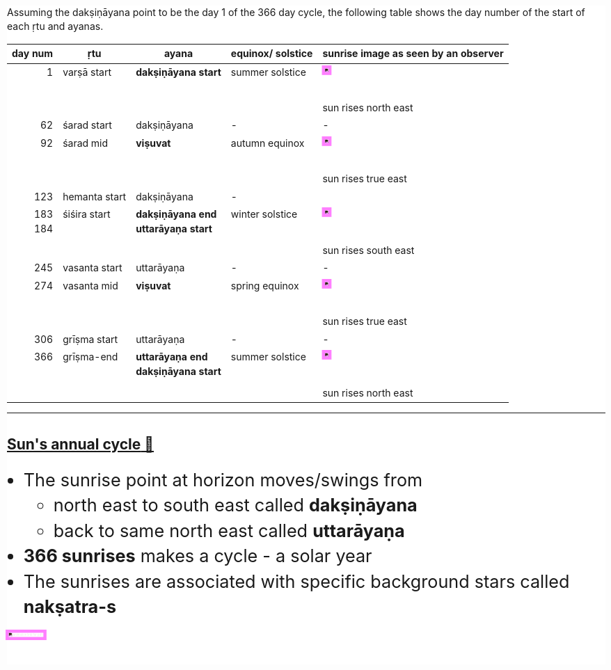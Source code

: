 

Assuming the dakṣiṇāyana point to be the day 1 of the 366 day cycle, the following table shows the day number of the start of each ṛtu and ayanas.

<style scoped>
img { filter: invert(100%); height: 60px; }
{ font-size: 14px;}

/* td:nth-child(1) { width: 5%; }
td:nth-child(2) { width: 15%; }
td:nth-child(3) { width: 15%; }
td:nth-child(4) { width: 10%; }
td:nth-child(5) { width: 30%; } */
</style>

|day num | ṛtu | ayana | equinox/ solstice | sunrise image as seen by an observer |
|--:|---|---|---|:---|
|1| varṣā start | **dakṣiṇāyana start** | summer solstice | ![](https://cahc.jainuniversity.ac.in/assets/talks/2023-12-05-iks-cahc/maghaadi/swing-01-ss.jpg) <br>sun rises north east
|62| śarad start| dakṣiṇāyana | - | -
|92 |śarad mid | **viṣuvat** | autumn equinox | ![](https://cahc.jainuniversity.ac.in/assets/talks/2023-12-05-iks-cahc/maghaadi/swing-02-ae.jpg)  <br> sun rises true east
|123 | hemanta start  | dakṣiṇāyana | - |
|183<br>184 | śiśira start  | **dakṣiṇāyana end**<br> **uttarāyaṇa start**| winter solstice | ![](https://cahc.jainuniversity.ac.in/assets/talks/2023-12-05-iks-cahc/maghaadi/swing-03-ws.jpg) <br> sun rises south east
|245 | vasanta start | uttarāyaṇa | - | -
|274 | vasanta mid | **viṣuvat** | spring equinox |  ![](https://cahc.jainuniversity.ac.in/assets/talks/2023-12-05-iks-cahc/maghaadi/swing-04-se.jpg) <br> sun rises true east
|306 | grīṣma start | uttarāyaṇa | - | -
|366 | grīṣma-end | **uttarāyaṇa end**<br>**dakṣiṇāyana start**  | summer solstice | ![](https://cahc.jainuniversity.ac.in/assets/talks/2023-12-05-iks-cahc/maghaadi/swing-01-ss.jpg)  <br> sun rises north east


---

<style scoped>
    img { filter: invert(100%); transform: translate(-36%, -35%) scale(.30); border: 15px solid green; }
    li { font-size: 180%}
    li li { font-size: 100%}
    a::after { content: " 🔗"; }
</style>

## [Sun's annual cycle](https://cahc.jainuniversity.ac.in/assets/talks/bihs/sun-transit/sun-transit-ayana.gif)

- The sunrise point at horizon moves/swings from
    - north east to south east called **dakṣiṇāyana**
    - back to same north east called **uttarāyaṇa**
-   **366 sunrises** makes a cycle - a solar year
-   The sunrises are associated with specific background stars called **nakṣatra-s**
   
![(animation link for pdf)](https://cahc.jainuniversity.ac.in/assets/talks/bihs/sun-transit/sun-transit-ayana.gif)
